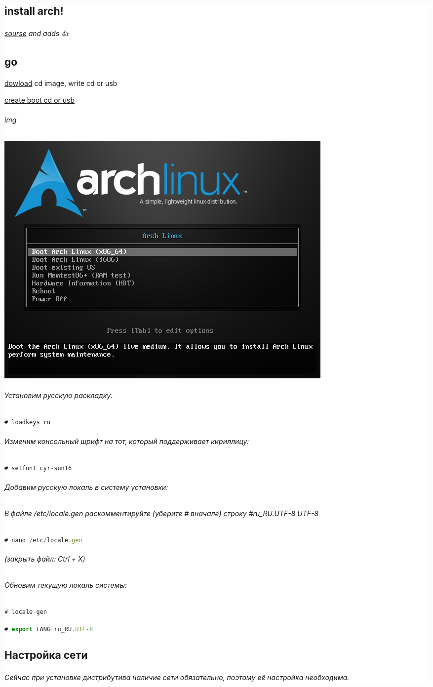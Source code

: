 ## install arch!
###### [sourse](https://ziggi.org/ustanovka-i-nastroyka-arch-linux-xfce-chast-1/) and adds :+1:
## go
[dowload](https://www.archlinux.org/download/.) cd image, write cd or usb

[create boot cd or usb](https://github.com/TBA-projects/0001_git/blob/master/0001_git/arch/createbootcdorusb.md)
###### img
![a1 ](https://github.com/TBA-projects/0001_git/blob/master/0001_git/arch/img/a1.png)
###### Установим русскую раскладку:
```javascript
# loadkeys ru
```
###### Изменим консольный шрифт на тот, который поддерживает кириллицу:
```javascript
# setfont cyr-sun16
```
###### Добавим русскую локаль в систему установки:
###### В файле /etc/locale.gen раскомментируйте (уберите # вначале) строку #ru_RU.UTF-8 UTF-8
```javascript
# nano /etc/locale.gen
```
###### (закрыть файл: Ctrl + X)
###### Обновим текущую локаль системы:
```javascript
# locale-gen
```
```javascript
# export LANG=ru_RU.UTF-8
```
## Настройка сети
###### Сейчас при установке дистрибутива наличие сети обязательно, поэтому её настройка необходима.